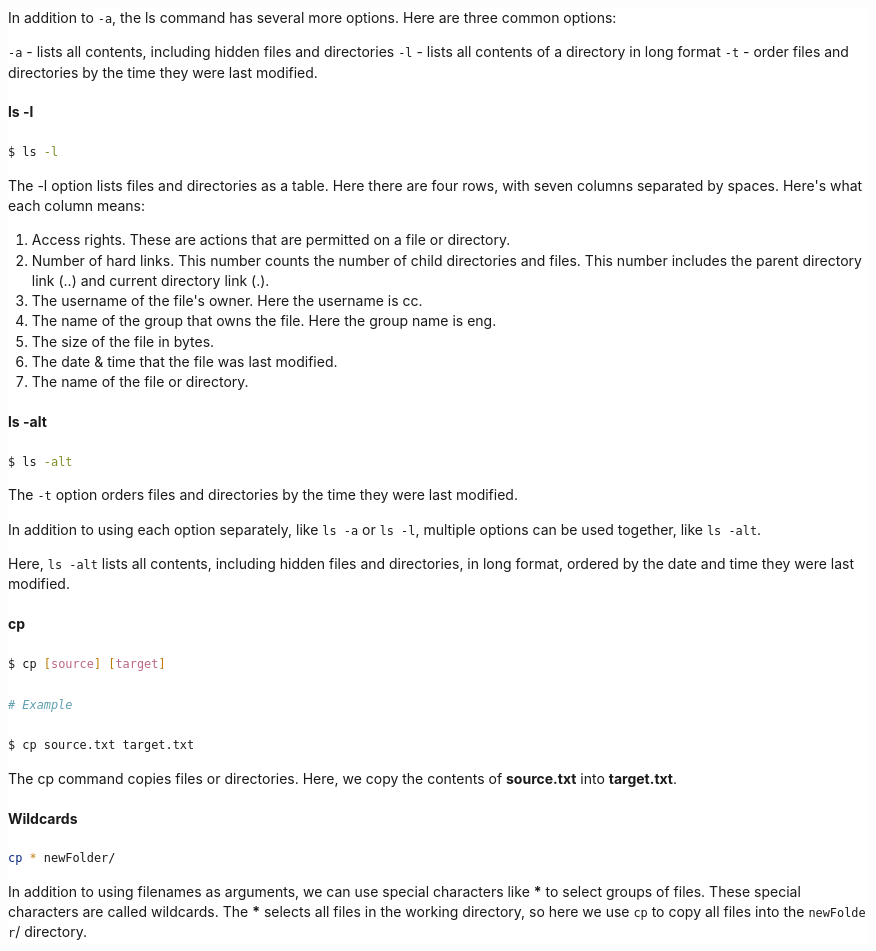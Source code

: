 In addition to `-a`, the ls command has several more options. Here are three common options:

`-a` - lists all contents, including hidden files and directories
`-l` - lists all contents of a directory in long format
`-t` - order files and directories by the time they were last modified.

#### ls -l

```bash
$ ls -l
```

The -l option lists files and directories as a table. Here there are four rows, with seven columns separated by spaces. Here's what each column means:

1. Access rights. These are actions that are permitted on a file or directory.
2. Number of hard links. This number counts the number of child directories and files. This number includes the parent directory link (..) and current directory link (.).
3. The username of the file's owner. Here the username is cc.
4. The name of the group that owns the file. Here the group name is eng.
5. The size of the file in bytes.
6. The date & time that the file was last modified.
7. The name of the file or directory.

#### ls -alt

```bash
$ ls -alt
```

The `-t` option orders files and directories by the time they were last modified.

In addition to using each option separately, like `ls -a` or `ls -l`, multiple options can be used together, like `ls -alt`.

Here, `ls -alt` lists all contents, including hidden files and directories, in long format, ordered by the date and time they were last modified.

#### cp

```bash
$ cp [source] [target]

# Example

$ cp source.txt target.txt
```

The cp command copies files or directories. Here, we copy the contents of **source.txt** into **target.txt**.

#### Wildcards

```bash
cp * newFolder/
```

In addition to using filenames as arguments, we can use special characters like **\*** to select groups of files. These special characters are called wildcards. The **\*** selects all files in the working directory, so here we use `cp` to copy all files into the `newFolder`/ directory.


[Image 1]: ../img/chapter2/Image1.png
[Wiki]: https://en.wikipedia.org/wiki/Bash_(Unix_shell)
[Learn the Command Line]: https://www.codecademy.com/learn/learn-the-command-line
[Codecademy]: https://www.codecademy.com